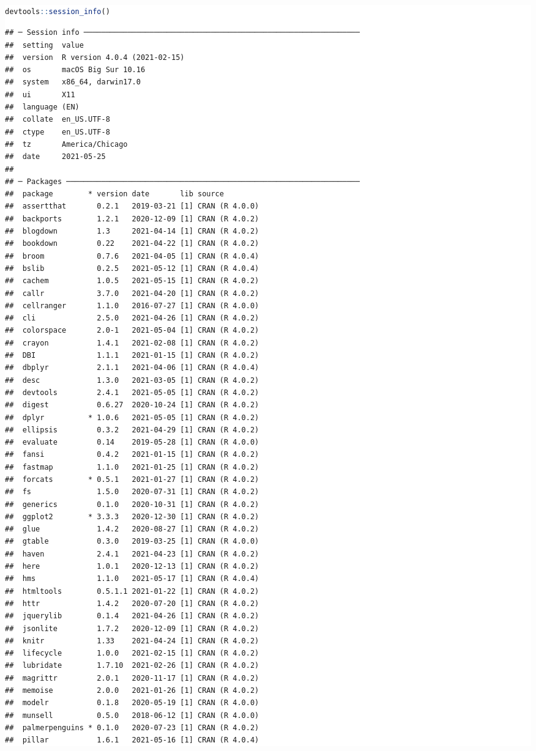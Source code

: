 

```r
devtools::session_info()
```

```
## ─ Session info ───────────────────────────────────────────────────────────────
##  setting  value                       
##  version  R version 4.0.4 (2021-02-15)
##  os       macOS Big Sur 10.16         
##  system   x86_64, darwin17.0          
##  ui       X11                         
##  language (EN)                        
##  collate  en_US.UTF-8                 
##  ctype    en_US.UTF-8                 
##  tz       America/Chicago             
##  date     2021-05-25                  
## 
## ─ Packages ───────────────────────────────────────────────────────────────────
##  package        * version date       lib source        
##  assertthat       0.2.1   2019-03-21 [1] CRAN (R 4.0.0)
##  backports        1.2.1   2020-12-09 [1] CRAN (R 4.0.2)
##  blogdown         1.3     2021-04-14 [1] CRAN (R 4.0.2)
##  bookdown         0.22    2021-04-22 [1] CRAN (R 4.0.2)
##  broom            0.7.6   2021-04-05 [1] CRAN (R 4.0.4)
##  bslib            0.2.5   2021-05-12 [1] CRAN (R 4.0.4)
##  cachem           1.0.5   2021-05-15 [1] CRAN (R 4.0.2)
##  callr            3.7.0   2021-04-20 [1] CRAN (R 4.0.2)
##  cellranger       1.1.0   2016-07-27 [1] CRAN (R 4.0.0)
##  cli              2.5.0   2021-04-26 [1] CRAN (R 4.0.2)
##  colorspace       2.0-1   2021-05-04 [1] CRAN (R 4.0.2)
##  crayon           1.4.1   2021-02-08 [1] CRAN (R 4.0.2)
##  DBI              1.1.1   2021-01-15 [1] CRAN (R 4.0.2)
##  dbplyr           2.1.1   2021-04-06 [1] CRAN (R 4.0.4)
##  desc             1.3.0   2021-03-05 [1] CRAN (R 4.0.2)
##  devtools         2.4.1   2021-05-05 [1] CRAN (R 4.0.2)
##  digest           0.6.27  2020-10-24 [1] CRAN (R 4.0.2)
##  dplyr          * 1.0.6   2021-05-05 [1] CRAN (R 4.0.2)
##  ellipsis         0.3.2   2021-04-29 [1] CRAN (R 4.0.2)
##  evaluate         0.14    2019-05-28 [1] CRAN (R 4.0.0)
##  fansi            0.4.2   2021-01-15 [1] CRAN (R 4.0.2)
##  fastmap          1.1.0   2021-01-25 [1] CRAN (R 4.0.2)
##  forcats        * 0.5.1   2021-01-27 [1] CRAN (R 4.0.2)
##  fs               1.5.0   2020-07-31 [1] CRAN (R 4.0.2)
##  generics         0.1.0   2020-10-31 [1] CRAN (R 4.0.2)
##  ggplot2        * 3.3.3   2020-12-30 [1] CRAN (R 4.0.2)
##  glue             1.4.2   2020-08-27 [1] CRAN (R 4.0.2)
##  gtable           0.3.0   2019-03-25 [1] CRAN (R 4.0.0)
##  haven            2.4.1   2021-04-23 [1] CRAN (R 4.0.2)
##  here             1.0.1   2020-12-13 [1] CRAN (R 4.0.2)
##  hms              1.1.0   2021-05-17 [1] CRAN (R 4.0.4)
##  htmltools        0.5.1.1 2021-01-22 [1] CRAN (R 4.0.2)
##  httr             1.4.2   2020-07-20 [1] CRAN (R 4.0.2)
##  jquerylib        0.1.4   2021-04-26 [1] CRAN (R 4.0.2)
##  jsonlite         1.7.2   2020-12-09 [1] CRAN (R 4.0.2)
##  knitr            1.33    2021-04-24 [1] CRAN (R 4.0.2)
##  lifecycle        1.0.0   2021-02-15 [1] CRAN (R 4.0.2)
##  lubridate        1.7.10  2021-02-26 [1] CRAN (R 4.0.2)
##  magrittr         2.0.1   2020-11-17 [1] CRAN (R 4.0.2)
##  memoise          2.0.0   2021-01-26 [1] CRAN (R 4.0.2)
##  modelr           0.1.8   2020-05-19 [1] CRAN (R 4.0.0)
##  munsell          0.5.0   2018-06-12 [1] CRAN (R 4.0.0)
##  palmerpenguins * 0.1.0   2020-07-23 [1] CRAN (R 4.0.2)
##  pillar           1.6.1   2021-05-16 [1] CRAN (R 4.0.4)
```